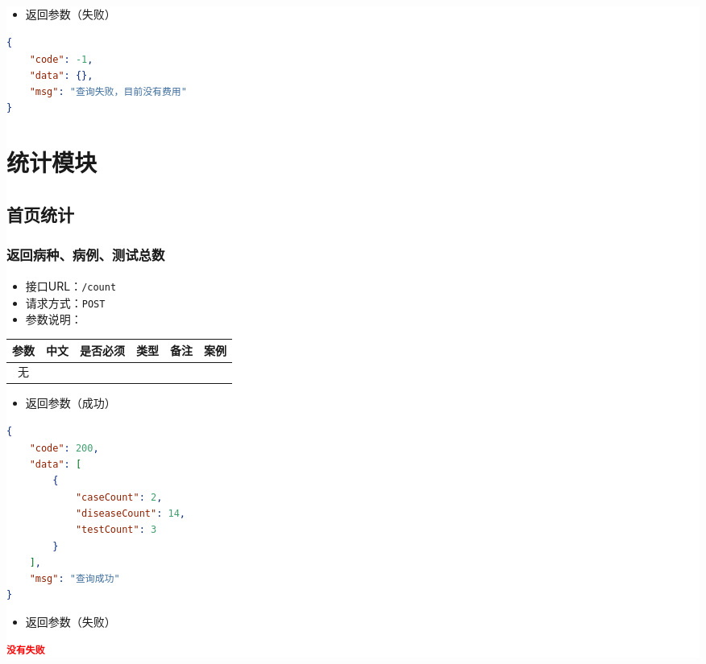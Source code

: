 - 返回参数（失败）

```json
{
    "code": -1,
    "data": {},
    "msg": "查询失败，目前没有费用"
}
```

# 统计模块

## 首页统计

### 返回病种、病例、测试总数

- 接口URL：`/count`
- 请求方式：`POST`
- 参数说明：

| 参数 | 中文 | 是否必须 | 类型 | 备注 | 案例 |
| :--: | :--: | :------: | :--: | :--: | :--: |
|  无  |      |          |      |      |      |

- 返回参数（成功）

```json
{
    "code": 200,
    "data": [
        {
            "caseCount": 2,
            "diseaseCount": 14,
            "testCount": 3
        }
    ],
    "msg": "查询成功"
}
```

- 返回参数（失败）

```json
没有失败
```

